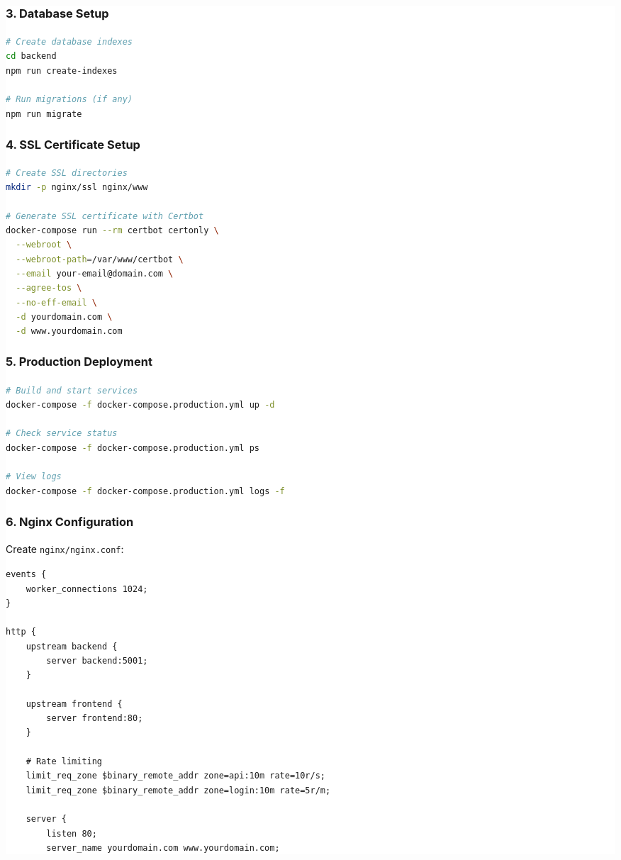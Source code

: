 ### 3. Database Setup

```bash
# Create database indexes
cd backend
npm run create-indexes

# Run migrations (if any)
npm run migrate
```

### 4. SSL Certificate Setup

```bash
# Create SSL directories
mkdir -p nginx/ssl nginx/www

# Generate SSL certificate with Certbot
docker-compose run --rm certbot certonly \
  --webroot \
  --webroot-path=/var/www/certbot \
  --email your-email@domain.com \
  --agree-tos \
  --no-eff-email \
  -d yourdomain.com \
  -d www.yourdomain.com
```

### 5. Production Deployment

```bash
# Build and start services
docker-compose -f docker-compose.production.yml up -d

# Check service status
docker-compose -f docker-compose.production.yml ps

# View logs
docker-compose -f docker-compose.production.yml logs -f
```

### 6. Nginx Configuration

Create `nginx/nginx.conf`:

```nginx
events {
    worker_connections 1024;
}

http {
    upstream backend {
        server backend:5001;
    }

    upstream frontend {
        server frontend:80;
    }

    # Rate limiting
    limit_req_zone $binary_remote_addr zone=api:10m rate=10r/s;
    limit_req_zone $binary_remote_addr zone=login:10m rate=5r/m;

    server {
        listen 80;
        server_name yourdomain.com www.yourdomain.com;
```